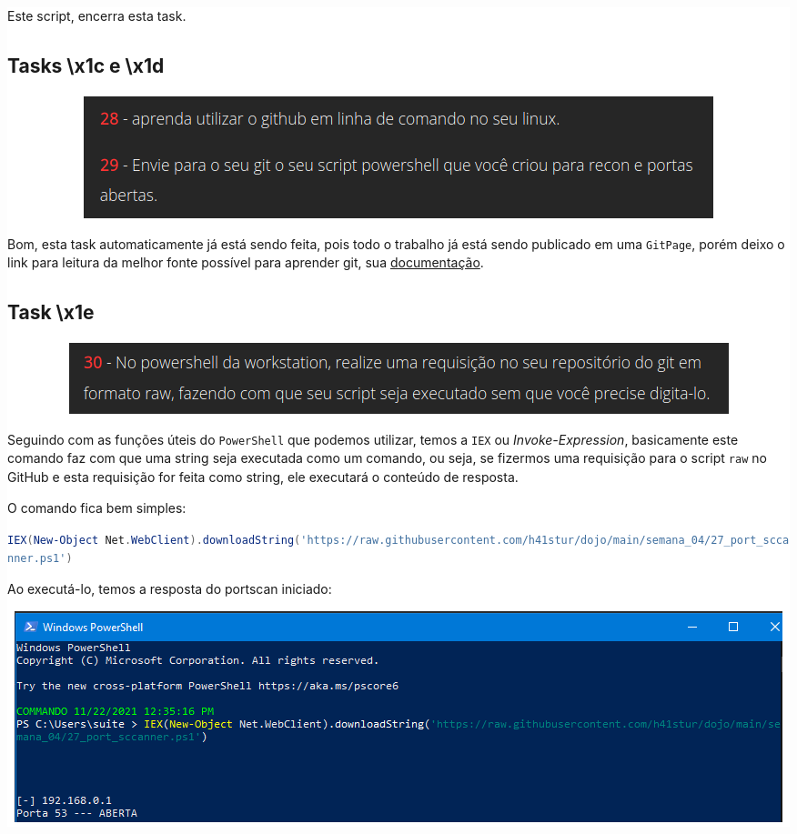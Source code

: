 Este script, encerra esta task.

## Tasks \x1c e \x1d

<center><img src="/img/std/dojo/dojo-66.png"></center>

Bom, esta task automaticamente já está sendo feita, pois todo o trabalho já está sendo publicado em uma `GitPage`, porém deixo o link para leitura da melhor fonte possível para aprender git, sua [documentação](https://docs.github.com/pt).

## Task \x1e

<center><img src="/img/std/dojo/dojo-67.png"></center>

Seguindo com as funções úteis do `PowerShell` que podemos utilizar, temos a `IEX` ou *Invoke-Expression*, basicamente este comando faz com que uma string seja executada como um comando, ou seja, se fizermos uma requisição para o script `raw` no GitHub e esta requisição for feita como string, ele executará o conteúdo de resposta.

O comando fica bem simples:

```powershell
IEX(New-Object Net.WebClient).downloadString('https://raw.githubusercontent.com/h41stur/dojo/main/semana_04/27_port_sccanner.ps1')
```

Ao executá-lo, temos a resposta do portscan iniciado:

<center><img src="/img/std/dojo/dojo-68.png"></center>
